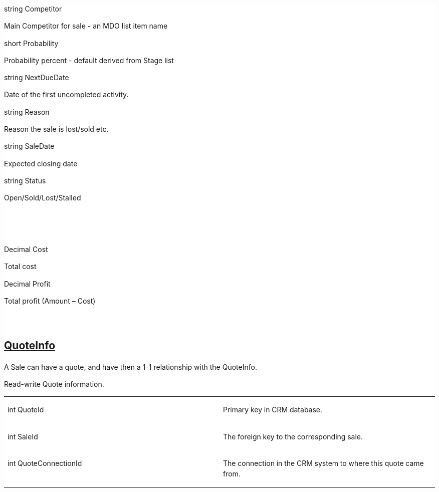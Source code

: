 <tr class="even">
<td><p>string Competitor</p></td>
<td><p>Main Competitor for sale - an MDO list item name</p></td>
</tr>
<tr class="odd">
<td><p>short Probability</p></td>
<td><p>Probability percent - default derived from Stage list</p></td>
</tr>
<tr class="even">
<td><p>string NextDueDate</p></td>
<td><p>Date of the first uncompleted activity.</p></td>
</tr>
<tr class="odd">
<td><p>string Reason</p></td>
<td><p>Reason the sale is lost/sold etc.</p></td>
</tr>
<tr class="even">
<td><p>string SaleDate</p></td>
<td><p>Expected closing date</p></td>
</tr>
<tr class="odd">
<td><p>string Status</p></td>
<td><p>Open/Sold/Lost/Stalled</p></td>
</tr>
<tr class="even">
<td><p> </p></td>
<td><p> </p></td>
</tr>
<tr class="odd">
<td><p>Decimal Cost</p></td>
<td><p>Total cost</p></td>
</tr>
<tr class="even">
<td><p>Decimal Profit</p></td>
<td><p>Total profit (Amount – Cost)</p></td>
</tr>
</tbody>
</table>

 

[QuoteInfo]()
---------------------------------------

A Sale can have a quote, and have then a 1-1 relationship with the QuoteInfo.

Read-write Quote information.

<table>
<colgroup>
<col width="50%" />
<col width="50%" />
</colgroup>
<tbody>
<tr class="odd">
<td><p>int QuoteId</p></td>
<td><p>Primary key in CRM database.</p></td>
</tr>
<tr class="even">
<td><p>int SaleId</p></td>
<td><p>The foreign key to the corresponding sale.</p></td>
</tr>
<tr class="odd">
<td><p>int QuoteConnectionId</p></td>
<td><p>The connection in the CRM system to where this quote came from.</p>